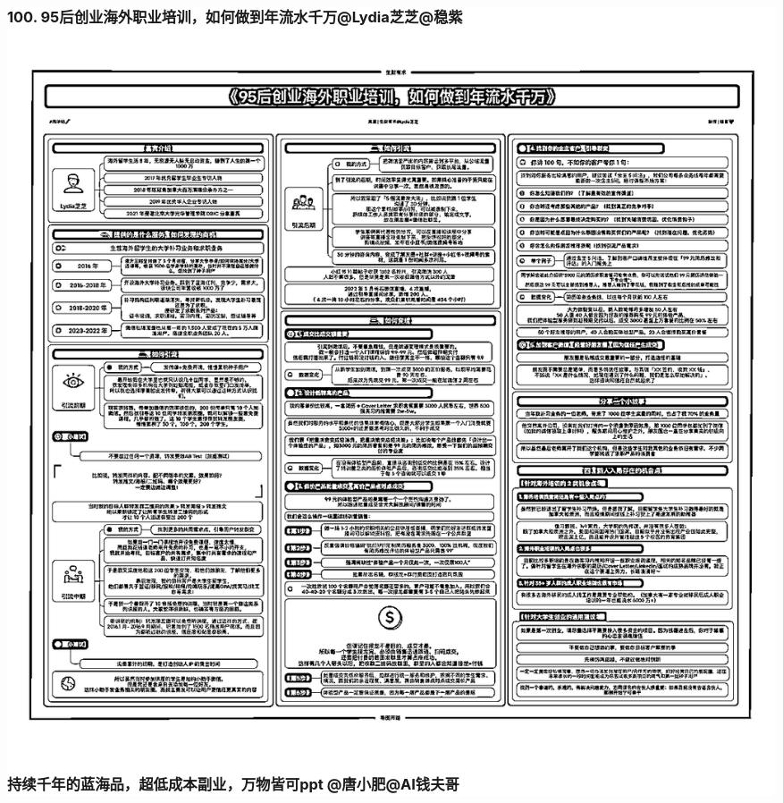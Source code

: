 ### 100\. 95后创业海外职业培训，如何做到年流水千万@Lydia芝芝@稳紫

![](img/af5c35cfad17d793741f00b0f5f8c046.png)

### 持续千年的蓝海品，超低成本副业，万物皆可ppt @唐小肥@AI钱夫哥
